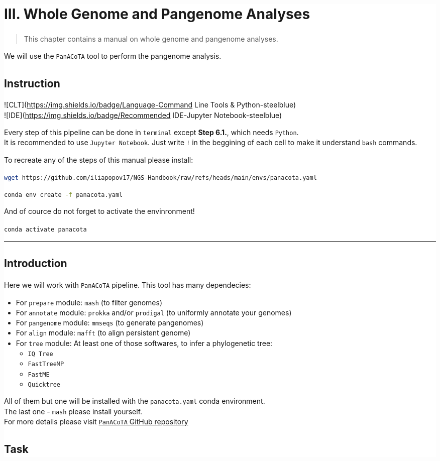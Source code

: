 # **III. Whole Genome and Pangenome Analyses**
>This chapter contains a manual on whole genome and pangenome analyses.

We will use the `PanACoTA` tool to perform the pangenome analysis.

## **Instruction**
![CLT](https://img.shields.io/badge/Language-Command Line Tools & Python-steelblue)<br>
![IDE](https://img.shields.io/badge/Recommended IDE-Jupyter Notebook-steelblue)

Every step of this pipeline can be done in `terminal` except **Step 6.1.**, which needs `Python`.<br>
It is recommended to use `Jupyter Notebook`. Just write `!` in the beggining of each cell to make it understand `bash` commands.

To recreate any of the steps of this manual please install:

```bash
wget https://github.com/iliapopov17/NGS-Handbook/raw/refs/heads/main/envs/panacota.yaml
```

```bash
conda env create -f panacota.yaml
```

And of cource do not forget to activate the envinronment!

```bash
conda activate panacota
```

----------------------------------------------

## **Introduction**

Here we will work with `PanACoTA` pipeline. This tool has many dependecies:

- For `prepare` module: `mash` (to filter genomes)
- For `annotate` module: `prokka` and/or `prodigal` (to uniformly annotate your genomes)
- For `pangenome` module: `mmseqs` (to generate pangenomes)
- For `align` module: `mafft` (to align persistent genome)
- For `tree` module: At least one of those softwares, to infer a phylogenetic tree:
    - `IQ Tree`
    - `FastTreeMP`
    - `FastME`
    - `Quicktree`

All of them but one will be installed with the `panacota.yaml` conda environment.<br>
The last one - `mash` please install yourself.<br>
For more details please visit [`PanACoTA` GitHub repository](https://github.com/gem-pasteur/PanACoTA)

## **Task**
